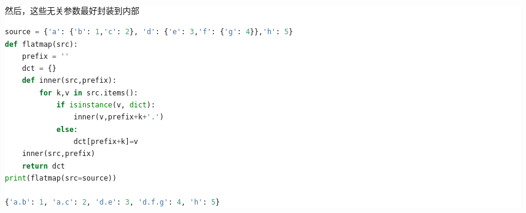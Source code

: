 然后，这些无关参数最好封装到内部

```Python
source = {'a': {'b': 1,'c': 2}, 'd': {'e': 3,'f': {'g': 4}},'h': 5}
def flatmap(src):
    prefix = ''
    dct = {}
    def inner(src,prefix):
        for k,v in src.items():
            if isinstance(v, dict):
                inner(v,prefix+k+'.')
            else:
                dct[prefix+k]=v
    inner(src,prefix)
    return dct
print(flatmap(src=source))

{'a.b': 1, 'a.c': 2, 'd.e': 3, 'd.f.g': 4, 'h': 5}
```
